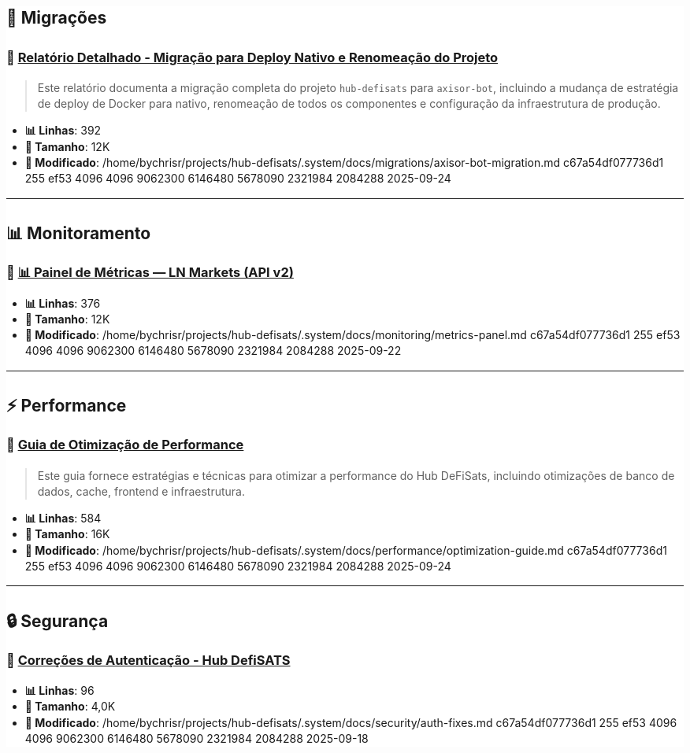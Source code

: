 ## 🔄 Migrações

### 📄 [Relatório Detalhado - Migração para Deploy Nativo e Renomeação do Projeto](migrations/axisor-bot-migration.md)
> Este relatório documenta a migração completa do projeto `hub-defisats` para `axisor-bot`, incluindo a mudança de estratégia de deploy de Docker para nativo, renomeação de todos os componentes e configuração da infraestrutura de produção.

- **📊 Linhas**: 392
- **💾 Tamanho**: 12K
- **📅 Modificado**: /home/bychrisr/projects/hub-defisats/.system/docs/migrations/axisor-bot-migration.md c67a54df077736d1 255 ef53 4096 4096 9062300 6146480 5678090 2321984 2084288
2025-09-24

---

## 📊 Monitoramento

### 📄 [📊 Painel de Métricas — LN Markets (API v2)](monitoring/metrics-panel.md)

- **📊 Linhas**: 376
- **💾 Tamanho**: 12K
- **📅 Modificado**: /home/bychrisr/projects/hub-defisats/.system/docs/monitoring/metrics-panel.md c67a54df077736d1 255 ef53 4096 4096 9062300 6146480 5678090 2321984 2084288
2025-09-22

---

## ⚡ Performance

### 📄 [Guia de Otimização de Performance](performance/optimization-guide.md)
> Este guia fornece estratégias e técnicas para otimizar a performance do Hub DeFiSats, incluindo otimizações de banco de dados, cache, frontend e infraestrutura.

- **📊 Linhas**: 584
- **💾 Tamanho**: 16K
- **📅 Modificado**: /home/bychrisr/projects/hub-defisats/.system/docs/performance/optimization-guide.md c67a54df077736d1 255 ef53 4096 4096 9062300 6146480 5678090 2321984 2084288
2025-09-24

---

## 🔒 Segurança

### 📄 [Correções de Autenticação - Hub DefiSATS](security/auth-fixes.md)

- **📊 Linhas**: 96
- **💾 Tamanho**: 4,0K
- **📅 Modificado**: /home/bychrisr/projects/hub-defisats/.system/docs/security/auth-fixes.md c67a54df077736d1 255 ef53 4096 4096 9062300 6146480 5678090 2321984 2084288
2025-09-18
